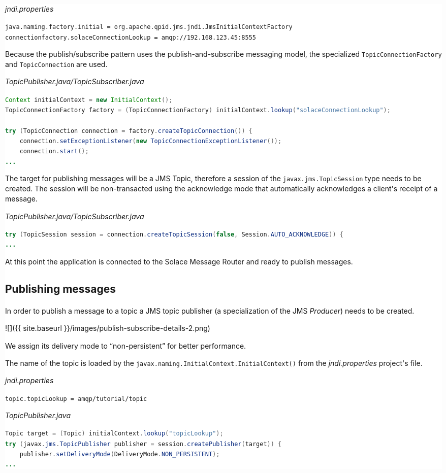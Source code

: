 *jndi.properties*
~~~
java.naming.factory.initial = org.apache.qpid.jms.jndi.JmsInitialContextFactory
connectionfactory.solaceConnectionLookup = amqp://192.168.123.45:8555
~~~

Because the publish/subscribe pattern uses the publish-and-subscribe messaging model, the specialized `TopicConnectionFactory` and `TopicConnection` are used.

*TopicPublisher.java/TopicSubscriber.java*
~~~java
Context initialContext = new InitialContext();
TopicConnectionFactory factory = (TopicConnectionFactory) initialContext.lookup("solaceConnectionLookup");

try (TopicConnection connection = factory.createTopicConnection()) {
    connection.setExceptionListener(new TopicConnectionExceptionListener());
    connection.start();
...
~~~

The target for publishing messages will be a JMS Topic, therefore a session of the `javax.jms.TopicSession` type needs to be created. The session will be non-transacted using the acknowledge mode that automatically acknowledges a client's receipt of a message.

*TopicPublisher.java/TopicSubscriber.java*
~~~java
try (TopicSession session = connection.createTopicSession(false, Session.AUTO_ACKNOWLEDGE)) {
...
~~~

At this point the application is connected to the Solace Message Router and ready to publish messages.

## Publishing messages

In order to publish a message to a topic a JMS topic publisher (a specialization of the JMS *Producer*) needs to be created.

![]({{ site.baseurl }}/images/publish-subscribe-details-2.png)

We assign its delivery mode to “non-persistent” for better performance.

The name of the topic is loaded by the `javax.naming.InitialContext.InitialContext()` from the *jndi.properties* project's file.

*jndi.properties*
~~~
topic.topicLookup = amqp/tutorial/topic
~~~

*TopicPublisher.java*
~~~java
Topic target = (Topic) initialContext.lookup("topicLookup");
try (javax.jms.TopicPublisher publisher = session.createPublisher(target)) {
    publisher.setDeliveryMode(DeliveryMode.NON_PERSISTENT);
...
~~~
